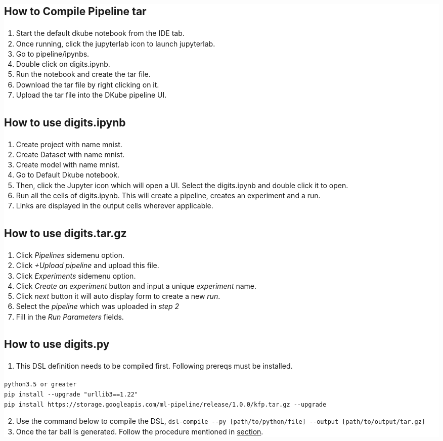 ## How to Compile Pipeline tar
1. Start the default dkube notebook from the IDE tab.
2. Once running, click the jupyterlab icon to launch jupyterlab.
3. Go to pipeline/ipynbs.
4. Double click on digits.ipynb.
5. Run the notebook and create the tar file.
6. Download the tar file by right clicking on it.
7. Upload the tar file into the DKube pipeline UI.

## How to use digits.ipynb
1. Create project with name mnist.
2. Create Dataset with name mnist.
3. Create model with name mnist.
4. Go to Default Dkube notebook.
5. Then, click the Jupyter icon which will open a UI. Select the digits.ipynb and double click it to open.
6. Run all the cells of digits.ipynb. This will create a pipeline, creates an experiment and a run.
7. Links are displayed in the output cells wherever applicable.

## How to use digits.tar.gz
1. Click *Pipelines* sidemenu option.
2. Click *+Upload pipeline* and upload this file.
3. Click *Experiments* sidemenu option.
4. Click *Create an experiment* button and input a unique *experiment* name.
5. Click *next* button it will auto display form to create a new *run*.
6. Select the *pipeline* which was uploaded in *step 2*
7. Fill in the *Run Parameters* fields.

## How to use digits.py
1. This DSL definition needs to be compiled first. Following prereqs must be installed.
```
python3.5 or greater
pip install --upgrade "urllib3==1.22" 
pip install https://storage.googleapis.com/ml-pipeline/release/1.0.0/kfp.tar.gz --upgrade
```
2. Use the command below to compile the DSL,
```dsl-compile --py [path/to/python/file] --output [path/to/output/tar.gz]```
3. Once the tar ball is generated. Follow the procedure mentioned in [section](##%20How%20to%20use%20digits.tar.gz). 


